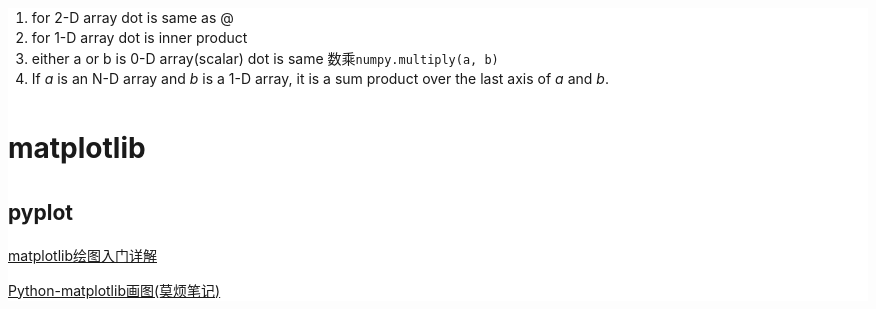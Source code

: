 1. for 2-D array dot is same as @
2. for 1-D array dot is inner product
3. either a or b is 0-D array(scalar) dot is same 数乘`numpy.multiply(a, b)`
4. If *a* is an N-D array and *b* is a 1-D array, it is a sum product over the last axis of *a* and *b*.

# matplotlib

## pyplot

[matplotlib绘图入门详解](https://www.jianshu.com/p/da385a35f68d)

[Python-matplotlib画图(莫烦笔记)](https://blog.csdn.net/gaotihong/article/details/80983937)